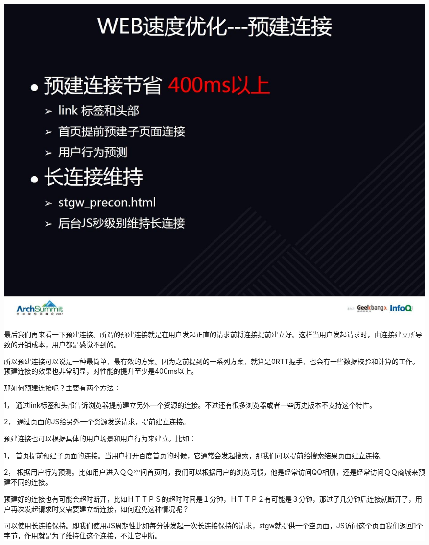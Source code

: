 ![img](imgs/v2-842d93734635d3616020b79e290a3e47_1440w.jpg)

最后我们再来看一下预建连接。所谓的预建连接就是在用户发起正直的请求前将连接提前建立好。这样当用户发起请求时，由连接建立所导致的开销成本，用户都是感觉不到的。

所以预建连接可以说是一种最简单，最有效的方案。因为之前提到的一系列方案，就算是0RTT握手，也会有一些数据校验和计算的工作。预建连接的效果也非常明显，对性能的提升至少是400ms以上。

那如何预建连接呢？主要有两个方法：

1， 通过link标签和头部告诉浏览器提前建立另外一个资源的连接。不过还有很多浏览器或者一些历史版本不支持这个特性。

2， 通过页面的JS给另外一个资源发送请求，提前建立连接。

预建连接也可以根据具体的用户场景和用户行为来建立。比如：

1， 首页提前预建子页面的连接。当用户打开百度首页的时候，它通常会发起搜索，那我们可以提前给搜索结果页面建立连接。

2， 根据用户行为预测。比如用户进入ＱＱ空间首页时，我们可以根据用户的浏览习惯，他是经常访问QQ相册，还是经常访问ＱＱ商城来预建不同的连接。

预建好的连接也有可能会超时断开，比如ＨＴＴＰＳ的超时时间是１分钟，ＨＴＴＰ２有可能是３分钟，那过了几分钟后连接就断开了，用户再次发起请求时又需要建立新连接，如何避免这种情况呢？

可以使用长连接保持。即我们使用JS周期性比如每分钟发起一次长连接保持的请求，stgw就提供一个空页面，JS访问这个页面我们返回1个字节，作用就是为了维持住这个连接，不让它中断。
